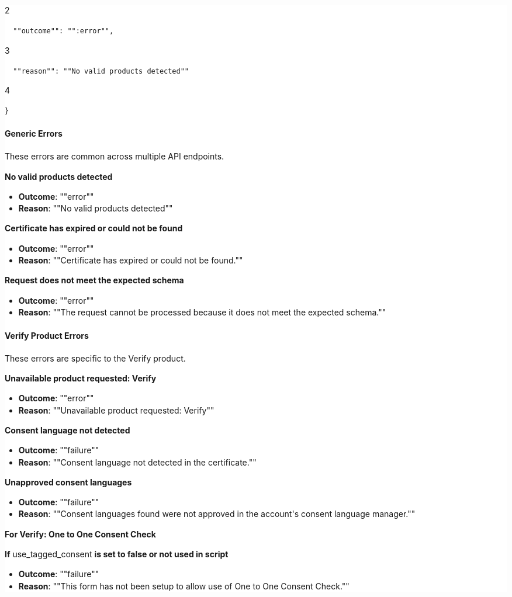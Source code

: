 2

```
  ""outcome"": "":error"",
```

3

```
  ""reason"": ""No valid products detected""
```

4

```
}
```

#### Generic Errors

These errors are common across multiple API endpoints.

**No valid products detected**

- **Outcome**: ""error""
- **Reason**: ""No valid products detected""

**Certificate has expired or could not be found**

- **Outcome**: ""error""
- **Reason**: ""Certificate has expired or could not be found.""

**Request does not meet the expected schema**

- **Outcome**: ""error""
- **Reason**: ""The request cannot be processed because it does not meet the expected schema.""

#### Verify Product Errors

These errors are specific to the Verify product.

**Unavailable product requested: Verify**

- **Outcome**: ""error""
- **Reason**: ""Unavailable product requested: Verify""

**Consent language not detected**

- **Outcome**: ""failure""
- **Reason**: ""Consent language not detected in the certificate.""

**Unapproved consent languages**

- **Outcome**: ""failure""
- **Reason**: ""Consent languages found were not approved in the account's consent language manager.""

**For Verify: One to One Consent Check**

**If** use\_tagged\_consent **is set to false or not used in script**

- **Outcome**: ""failure""
- **Reason**: ""This form has not been setup to allow use of One to One Consent Check.""
